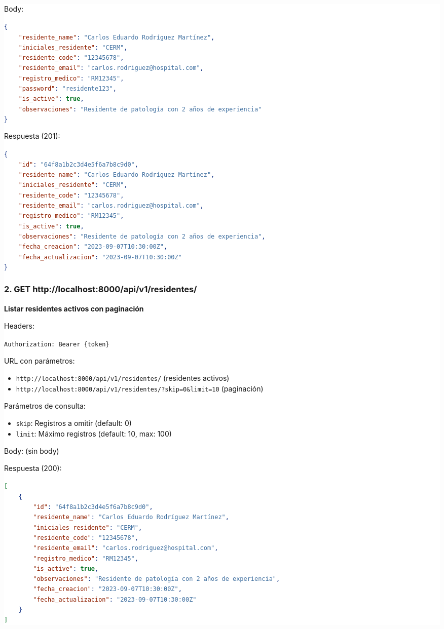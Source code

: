 Body:
```json
{
    "residente_name": "Carlos Eduardo Rodríguez Martínez",
    "iniciales_residente": "CERM",
    "residente_code": "12345678",
    "residente_email": "carlos.rodriguez@hospital.com",
    "registro_medico": "RM12345",
    "password": "residente123",
    "is_active": true,
    "observaciones": "Residente de patología con 2 años de experiencia"
}
```

Respuesta (201):
```json
{
    "id": "64f8a1b2c3d4e5f6a7b8c9d0",
    "residente_name": "Carlos Eduardo Rodríguez Martínez",
    "iniciales_residente": "CERM",
    "residente_code": "12345678",
    "residente_email": "carlos.rodriguez@hospital.com",
    "registro_medico": "RM12345",
    "is_active": true,
    "observaciones": "Residente de patología con 2 años de experiencia",
    "fecha_creacion": "2023-09-07T10:30:00Z",
    "fecha_actualizacion": "2023-09-07T10:30:00Z"
}
```

### 2. GET http://localhost:8000/api/v1/residentes/
**Listar residentes activos con paginación**

Headers:
```
Authorization: Bearer {token}
```

URL con parámetros:
- `http://localhost:8000/api/v1/residentes/` (residentes activos)
- `http://localhost:8000/api/v1/residentes/?skip=0&limit=10` (paginación)

Parámetros de consulta:
- `skip`: Registros a omitir (default: 0)
- `limit`: Máximo registros (default: 10, max: 100)

Body: (sin body)

Respuesta (200):
```json
[
    {
        "id": "64f8a1b2c3d4e5f6a7b8c9d0",
        "residente_name": "Carlos Eduardo Rodríguez Martínez",
        "iniciales_residente": "CERM",
        "residente_code": "12345678",
        "residente_email": "carlos.rodriguez@hospital.com",
        "registro_medico": "RM12345",
        "is_active": true,
        "observaciones": "Residente de patología con 2 años de experiencia",
        "fecha_creacion": "2023-09-07T10:30:00Z",
        "fecha_actualizacion": "2023-09-07T10:30:00Z"
    }
]
```
